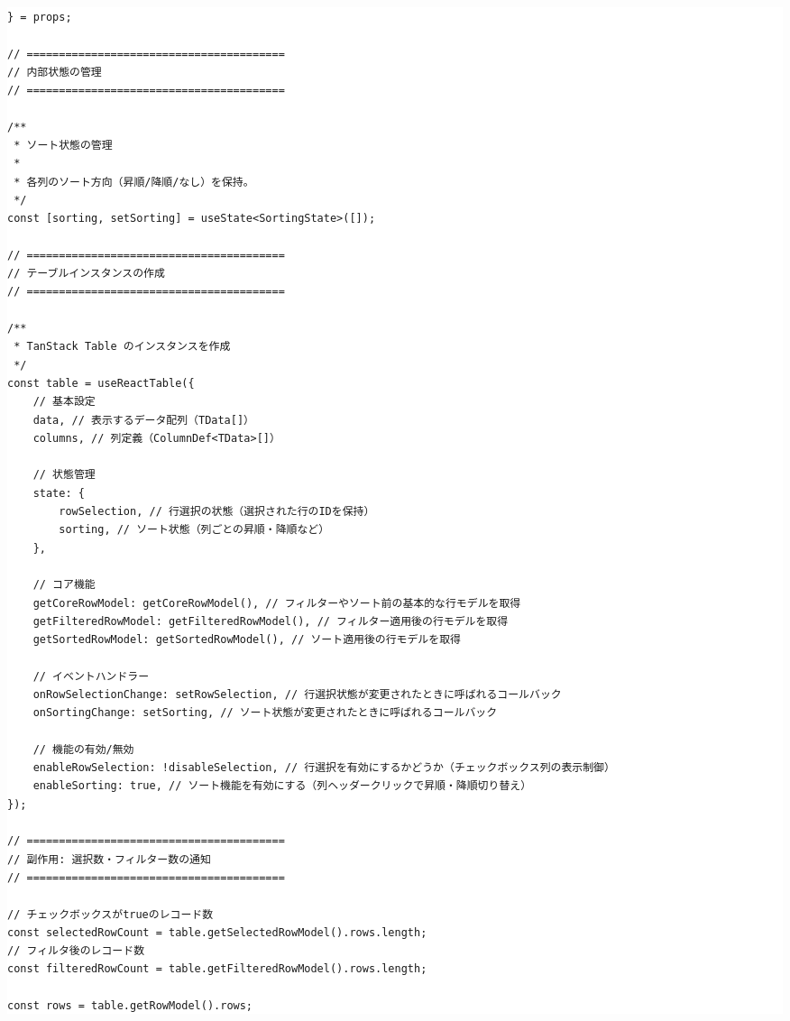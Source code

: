 	} = props;

	// ========================================
	// 内部状態の管理
	// ========================================

	/**
	 * ソート状態の管理
	 *
	 * 各列のソート方向（昇順/降順/なし）を保持。
	 */
	const [sorting, setSorting] = useState<SortingState>([]);

	// ========================================
	// テーブルインスタンスの作成
	// ========================================

	/**
	 * TanStack Table のインスタンスを作成
	 */
	const table = useReactTable({
		// 基本設定
		data, // 表示するデータ配列（TData[]）
		columns, // 列定義（ColumnDef<TData>[]）

		// 状態管理
		state: {
			rowSelection, // 行選択の状態（選択された行のIDを保持）
			sorting, // ソート状態（列ごとの昇順・降順など）
		},

		// コア機能
		getCoreRowModel: getCoreRowModel(), // フィルターやソート前の基本的な行モデルを取得
		getFilteredRowModel: getFilteredRowModel(), // フィルター適用後の行モデルを取得
		getSortedRowModel: getSortedRowModel(), // ソート適用後の行モデルを取得

		// イベントハンドラー
		onRowSelectionChange: setRowSelection, // 行選択状態が変更されたときに呼ばれるコールバック
		onSortingChange: setSorting, // ソート状態が変更されたときに呼ばれるコールバック

		// 機能の有効/無効
		enableRowSelection: !disableSelection, // 行選択を有効にするかどうか（チェックボックス列の表示制御）
		enableSorting: true, // ソート機能を有効にする（列ヘッダークリックで昇順・降順切り替え）
	});

	// ========================================
	// 副作用: 選択数・フィルター数の通知
	// ========================================

	// チェックボックスがtrueのレコード数
	const selectedRowCount = table.getSelectedRowModel().rows.length;
	// フィルタ後のレコード数
	const filteredRowCount = table.getFilteredRowModel().rows.length;

	const rows = table.getRowModel().rows;
